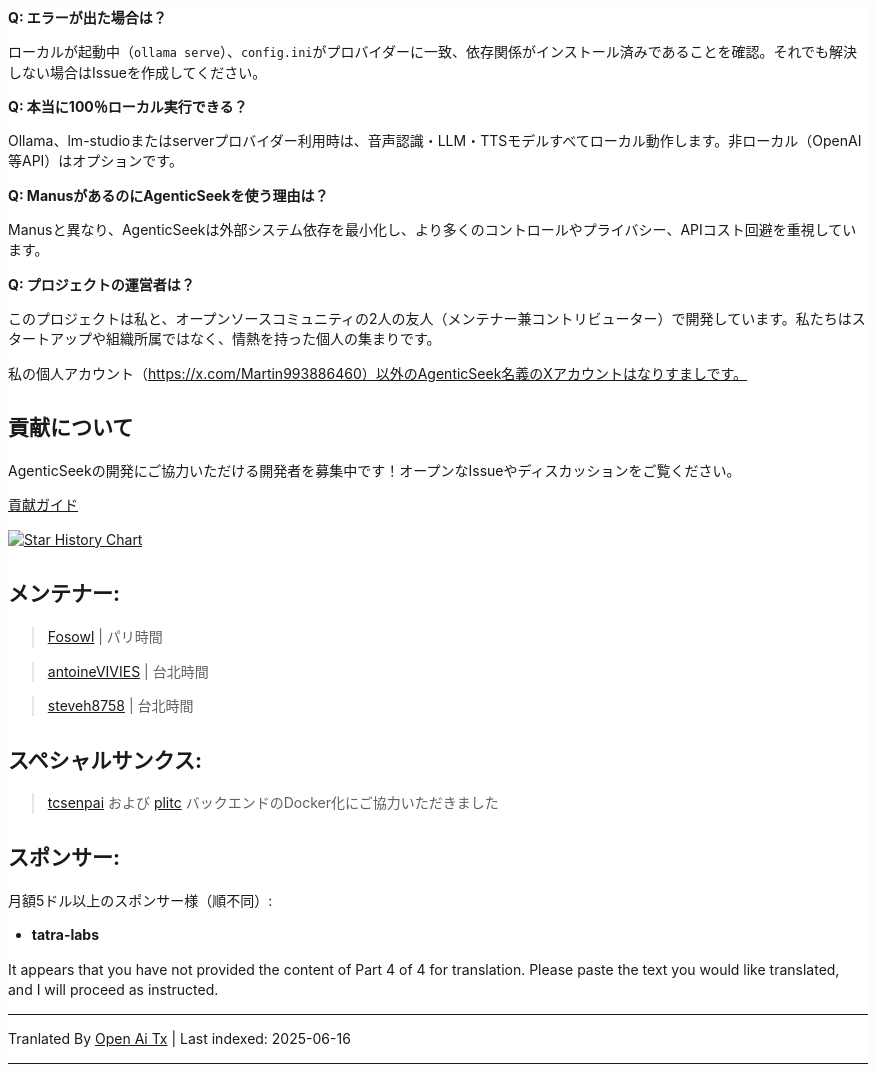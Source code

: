 **Q: エラーが出た場合は？**  

ローカルが起動中（`ollama serve`）、`config.ini`がプロバイダーに一致、依存関係がインストール済みであることを確認。それでも解決しない場合はIssueを作成してください。

**Q: 本当に100％ローカル実行できる？**  

Ollama、lm-studioまたはserverプロバイダー利用時は、音声認識・LLM・TTSモデルすべてローカル動作します。非ローカル（OpenAI等API）はオプションです。

**Q: ManusがあるのにAgenticSeekを使う理由は？**

Manusと異なり、AgenticSeekは外部システム依存を最小化し、より多くのコントロールやプライバシー、APIコスト回避を重視しています。

**Q: プロジェクトの運営者は？**

このプロジェクトは私と、オープンソースコミュニティの2人の友人（メンテナー兼コントリビューター）で開発しています。私たちはスタートアップや組織所属ではなく、情熱を持った個人の集まりです。

私の個人アカウント（https://x.com/Martin993886460）以外のAgenticSeek名義のXアカウントはなりすましです。

## 貢献について

AgenticSeekの開発にご協力いただける開発者を募集中です！オープンなIssueやディスカッションをご覧ください。

[貢献ガイド](https://raw.githubusercontent.com/Fosowl/agenticSeek/main/docs/CONTRIBUTING.md)

[![Star History Chart](https://api.star-history.com/svg?repos=Fosowl/agenticSeek&type=Date)](https://www.star-history.com/#Fosowl/agenticSeek&Date)

## メンテナー:

 > [Fosowl](https://github.com/Fosowl) | パリ時間

 > [antoineVIVIES](https://github.com/antoineVIVIES) | 台北時間

 > [steveh8758](https://github.com/steveh8758) | 台北時間

## スペシャルサンクス:

 > [tcsenpai](https://github.com/tcsenpai) および [plitc](https://github.com/plitc) バックエンドのDocker化にご協力いただきました

## スポンサー:

月額5ドル以上のスポンサー様（順不同）:
- **tatra-labs**

It appears that you have not provided the content of Part 4 of 4 for translation. Please paste the text you would like translated, and I will proceed as instructed.


---


Tranlated By [Open Ai Tx](https://github.com/OpenAiTx/OpenAiTx) | Last indexed: 2025-06-16


---